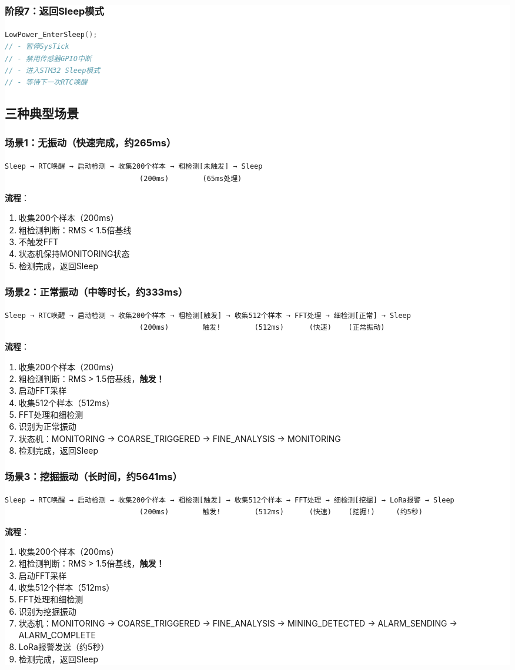 ### 阶段7：返回Sleep模式

```c
LowPower_EnterSleep();
// - 暂停SysTick
// - 禁用传感器GPIO中断
// - 进入STM32 Sleep模式
// - 等待下一次RTC唤醒
```

## 三种典型场景

### 场景1：无振动（快速完成，约265ms）

```
Sleep → RTC唤醒 → 启动检测 → 收集200个样本 → 粗检测[未触发] → Sleep
                                (200ms)        (65ms处理)
```

**流程**：
1. 收集200个样本（200ms）
2. 粗检测判断：RMS < 1.5倍基线
3. 不触发FFT
4. 状态机保持MONITORING状态
5. 检测完成，返回Sleep

### 场景2：正常振动（中等时长，约333ms）

```
Sleep → RTC唤醒 → 启动检测 → 收集200个样本 → 粗检测[触发] → 收集512个样本 → FFT处理 → 细检测[正常] → Sleep
                                (200ms)        触发!        (512ms)      (快速)    (正常振动)
```

**流程**：
1. 收集200个样本（200ms）
2. 粗检测判断：RMS > 1.5倍基线，**触发！**
3. 启动FFT采样
4. 收集512个样本（512ms）
5. FFT处理和细检测
6. 识别为正常振动
7. 状态机：MONITORING → COARSE_TRIGGERED → FINE_ANALYSIS → MONITORING
8. 检测完成，返回Sleep

### 场景3：挖掘振动（长时间，约5641ms）

```
Sleep → RTC唤醒 → 启动检测 → 收集200个样本 → 粗检测[触发] → 收集512个样本 → FFT处理 → 细检测[挖掘] → LoRa报警 → Sleep
                                (200ms)        触发!        (512ms)      (快速)    (挖掘!)     (约5秒)
```

**流程**：
1. 收集200个样本（200ms）
2. 粗检测判断：RMS > 1.5倍基线，**触发！**
3. 启动FFT采样
4. 收集512个样本（512ms）
5. FFT处理和细检测
6. 识别为挖掘振动
7. 状态机：MONITORING → COARSE_TRIGGERED → FINE_ANALYSIS → MINING_DETECTED → ALARM_SENDING → ALARM_COMPLETE
8. LoRa报警发送（约5秒）
9. 检测完成，返回Sleep

